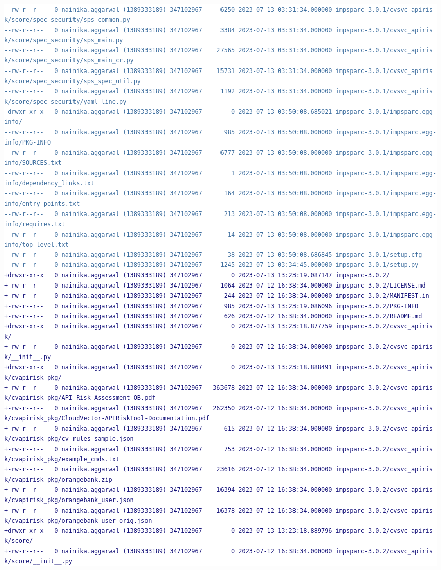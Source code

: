 ```diff
--rw-r--r--   0 nainika.aggarwal (1389333189) 347102967     6250 2023-07-13 03:31:34.000000 impsparc-3.0.1/cvsvc_apirisk/score/spec_security/sps_common.py
--rw-r--r--   0 nainika.aggarwal (1389333189) 347102967     3384 2023-07-13 03:31:34.000000 impsparc-3.0.1/cvsvc_apirisk/score/spec_security/sps_main.py
--rw-r--r--   0 nainika.aggarwal (1389333189) 347102967    27565 2023-07-13 03:31:34.000000 impsparc-3.0.1/cvsvc_apirisk/score/spec_security/sps_main_cr.py
--rw-r--r--   0 nainika.aggarwal (1389333189) 347102967    15731 2023-07-13 03:31:34.000000 impsparc-3.0.1/cvsvc_apirisk/score/spec_security/sps_spec_util.py
--rw-r--r--   0 nainika.aggarwal (1389333189) 347102967     1192 2023-07-13 03:31:34.000000 impsparc-3.0.1/cvsvc_apirisk/score/spec_security/yaml_line.py
-drwxr-xr-x   0 nainika.aggarwal (1389333189) 347102967        0 2023-07-13 03:50:08.685021 impsparc-3.0.1/impsparc.egg-info/
--rw-r--r--   0 nainika.aggarwal (1389333189) 347102967      985 2023-07-13 03:50:08.000000 impsparc-3.0.1/impsparc.egg-info/PKG-INFO
--rw-r--r--   0 nainika.aggarwal (1389333189) 347102967     6777 2023-07-13 03:50:08.000000 impsparc-3.0.1/impsparc.egg-info/SOURCES.txt
--rw-r--r--   0 nainika.aggarwal (1389333189) 347102967        1 2023-07-13 03:50:08.000000 impsparc-3.0.1/impsparc.egg-info/dependency_links.txt
--rw-r--r--   0 nainika.aggarwal (1389333189) 347102967      164 2023-07-13 03:50:08.000000 impsparc-3.0.1/impsparc.egg-info/entry_points.txt
--rw-r--r--   0 nainika.aggarwal (1389333189) 347102967      213 2023-07-13 03:50:08.000000 impsparc-3.0.1/impsparc.egg-info/requires.txt
--rw-r--r--   0 nainika.aggarwal (1389333189) 347102967       14 2023-07-13 03:50:08.000000 impsparc-3.0.1/impsparc.egg-info/top_level.txt
--rw-r--r--   0 nainika.aggarwal (1389333189) 347102967       38 2023-07-13 03:50:08.686845 impsparc-3.0.1/setup.cfg
--rw-r--r--   0 nainika.aggarwal (1389333189) 347102967     1245 2023-07-13 03:34:45.000000 impsparc-3.0.1/setup.py
+drwxr-xr-x   0 nainika.aggarwal (1389333189) 347102967        0 2023-07-13 13:23:19.087147 impsparc-3.0.2/
+-rw-r--r--   0 nainika.aggarwal (1389333189) 347102967     1064 2023-07-12 16:38:34.000000 impsparc-3.0.2/LICENSE.md
+-rw-r--r--   0 nainika.aggarwal (1389333189) 347102967      244 2023-07-12 16:38:34.000000 impsparc-3.0.2/MANIFEST.in
+-rw-r--r--   0 nainika.aggarwal (1389333189) 347102967      985 2023-07-13 13:23:19.086096 impsparc-3.0.2/PKG-INFO
+-rw-r--r--   0 nainika.aggarwal (1389333189) 347102967      626 2023-07-12 16:38:34.000000 impsparc-3.0.2/README.md
+drwxr-xr-x   0 nainika.aggarwal (1389333189) 347102967        0 2023-07-13 13:23:18.877759 impsparc-3.0.2/cvsvc_apirisk/
+-rw-r--r--   0 nainika.aggarwal (1389333189) 347102967        0 2023-07-12 16:38:34.000000 impsparc-3.0.2/cvsvc_apirisk/__init__.py
+drwxr-xr-x   0 nainika.aggarwal (1389333189) 347102967        0 2023-07-13 13:23:18.888491 impsparc-3.0.2/cvsvc_apirisk/cvapirisk_pkg/
+-rw-r--r--   0 nainika.aggarwal (1389333189) 347102967   363678 2023-07-12 16:38:34.000000 impsparc-3.0.2/cvsvc_apirisk/cvapirisk_pkg/API_Risk_Assessment_OB.pdf
+-rw-r--r--   0 nainika.aggarwal (1389333189) 347102967   262350 2023-07-12 16:38:34.000000 impsparc-3.0.2/cvsvc_apirisk/cvapirisk_pkg/CloudVector-APIRiskTool-Documentation.pdf
+-rw-r--r--   0 nainika.aggarwal (1389333189) 347102967      615 2023-07-12 16:38:34.000000 impsparc-3.0.2/cvsvc_apirisk/cvapirisk_pkg/cv_rules_sample.json
+-rw-r--r--   0 nainika.aggarwal (1389333189) 347102967      753 2023-07-12 16:38:34.000000 impsparc-3.0.2/cvsvc_apirisk/cvapirisk_pkg/example_cmds.txt
+-rw-r--r--   0 nainika.aggarwal (1389333189) 347102967    23616 2023-07-12 16:38:34.000000 impsparc-3.0.2/cvsvc_apirisk/cvapirisk_pkg/orangebank.zip
+-rw-r--r--   0 nainika.aggarwal (1389333189) 347102967    16394 2023-07-12 16:38:34.000000 impsparc-3.0.2/cvsvc_apirisk/cvapirisk_pkg/orangebank_user.json
+-rw-r--r--   0 nainika.aggarwal (1389333189) 347102967    16378 2023-07-12 16:38:34.000000 impsparc-3.0.2/cvsvc_apirisk/cvapirisk_pkg/orangebank_user_orig.json
+drwxr-xr-x   0 nainika.aggarwal (1389333189) 347102967        0 2023-07-13 13:23:18.889796 impsparc-3.0.2/cvsvc_apirisk/score/
+-rw-r--r--   0 nainika.aggarwal (1389333189) 347102967        0 2023-07-12 16:38:34.000000 impsparc-3.0.2/cvsvc_apirisk/score/__init__.py
```